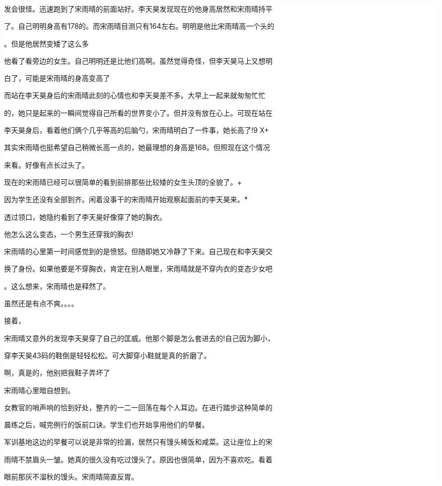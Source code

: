 发会很怪。迅速跑到了宋雨晴的前面站好。李天昊发现现在的他身高居然和宋雨晴持平

了。自己明明身高有178的。而宋雨晴目测只有164左右。明明是他比宋雨晴高一个头的

。但是他居然变矮了这么多



他看了看旁边的女生。自己明明还是比他们高啊。虽然觉得奇怪，但李天昊马上又想明

白了，可能是宋雨晴的身高变高了



而站在李天昊身后的宋雨晴此刻的心情也和李天昊差不多。大早上一起来就匆匆忙忙

的，她只是起来的一瞬间觉得自己所看的世界变小了。但并没有放在心上。可现在站在

李天昊身后，看着他们俩个几乎等高的后脑勺，宋雨晴明白了一件事，她长高了!9  X+



其实宋雨晴也挺希望自己稍微长高一点的，她最理想的身高是168。但照现在这个情况

来看。好像有点长过头了。

现在的宋雨晴已经可以很简单的看到前排那些比较矮的女生头顶的全貌了。+

因为学生还没有全部到齐。闲着没事干的宋雨晴开始观察起面前的李天昊来。*

透过领口，她隐约看到了李天昊好像穿了她的胸衣。

他怎么这么变态，一个男生还穿我的胸衣!



宋雨晴的心里第一时间感觉到的是愤怒。但随即她又冷静了下来。自己现在和李天昊交

换了身份。如果他要是不穿胸衣，肯定在别人眼里，宋雨晴就是不穿内衣的变态少女吧

。这么想来，宋雨晴也是释然了。

虽然还是有点不爽。。。。

接着，

宋雨晴又意外的发现李天昊穿了自己的匡威。他那个脚是怎么套进去的!自己因为脚小，

穿李天昊43码的鞋倒是轻轻松松。可大脚穿小鞋就是真的折磨了。

啊，真是的，他别把我鞋子弄坏了

宋雨晴心里暗自想到。



女教官的哨声响的恰到好处，整齐的一二一回荡在每个人耳边。在进行踏步这种简单的

晨练之后，喊完例行的饭前口诀。学生们也开始享用他们的早餐。



军训基地这边的早餐可以说是非常的捡漏，居然只有馒头稀饭和咸菜。这让座位上的宋

雨晴不禁眉头一皱。她真的很久没有吃过馒头了。原因也很简单，因为不喜欢吃。看着

眼前那灰不溜秋的馒头。宋雨晴简直反胃。


